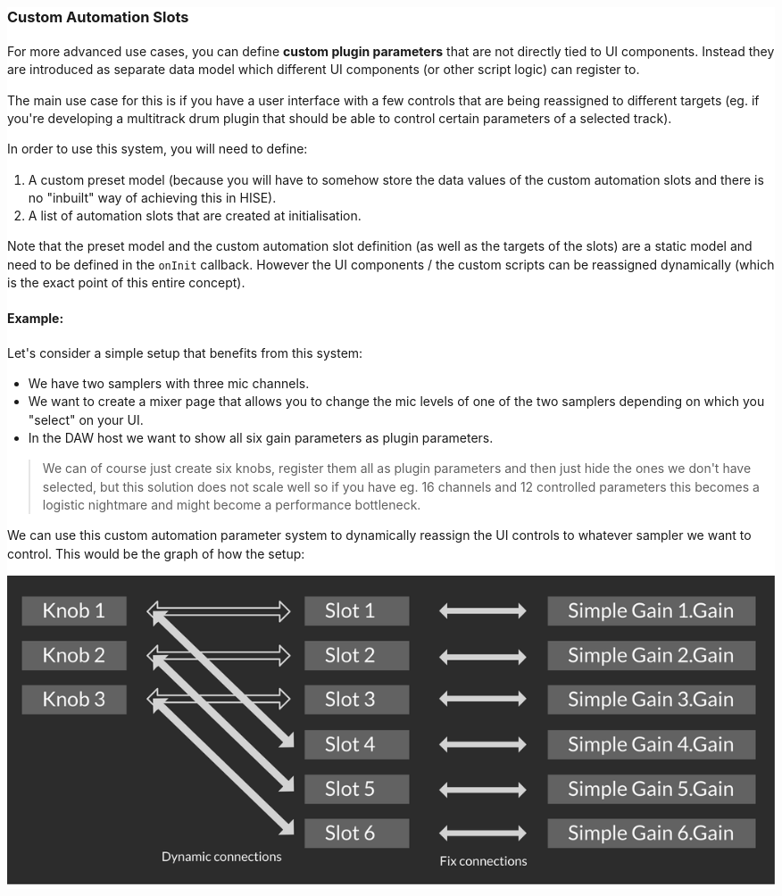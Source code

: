 ### Custom Automation Slots

For more advanced use cases, you can define **custom plugin parameters** that are not directly tied to UI components. Instead they are introduced as separate data model which different UI components (or other script logic) can register to.

The main use case for this is if you have a user interface with a few controls that are being reassigned to different targets (eg. if you're developing a multitrack drum plugin that should be able to control certain parameters of a selected track).

In order to use this system, you will need to define:

1. A custom preset model (because you will have to somehow store the data values of the custom automation slots and there is no "inbuilt" way of achieving this in HISE). 
2. A list of automation slots that are created at initialisation.

Note that the preset model and the custom automation slot definition (as well as the targets of the slots) are a static model and need to be defined in the `onInit` callback. However the UI components / the custom scripts can be reassigned dynamically (which is the exact point of this entire concept).

#### Example:

Let's consider a simple setup that benefits from this system: 

- We have two samplers with three mic channels.
- We want to create a mixer page that allows you to change the mic levels of one of the two samplers depending on which you "select" on your UI.
- In the DAW host we want to show all six gain parameters as plugin parameters. 

> We can of course just create six knobs, register them all as plugin parameters and then just hide the ones we don't have selected, but this solution does not scale well so if you have eg. 16 channels and 12 controlled parameters this becomes a logistic nightmare and might become a performance bottleneck.

We can use this custom automation parameter system to dynamically reassign the UI controls to whatever sampler we want to control. This would be the graph of how the setup:

![](/images/custom/pluginparameter/customgraph.svg)
